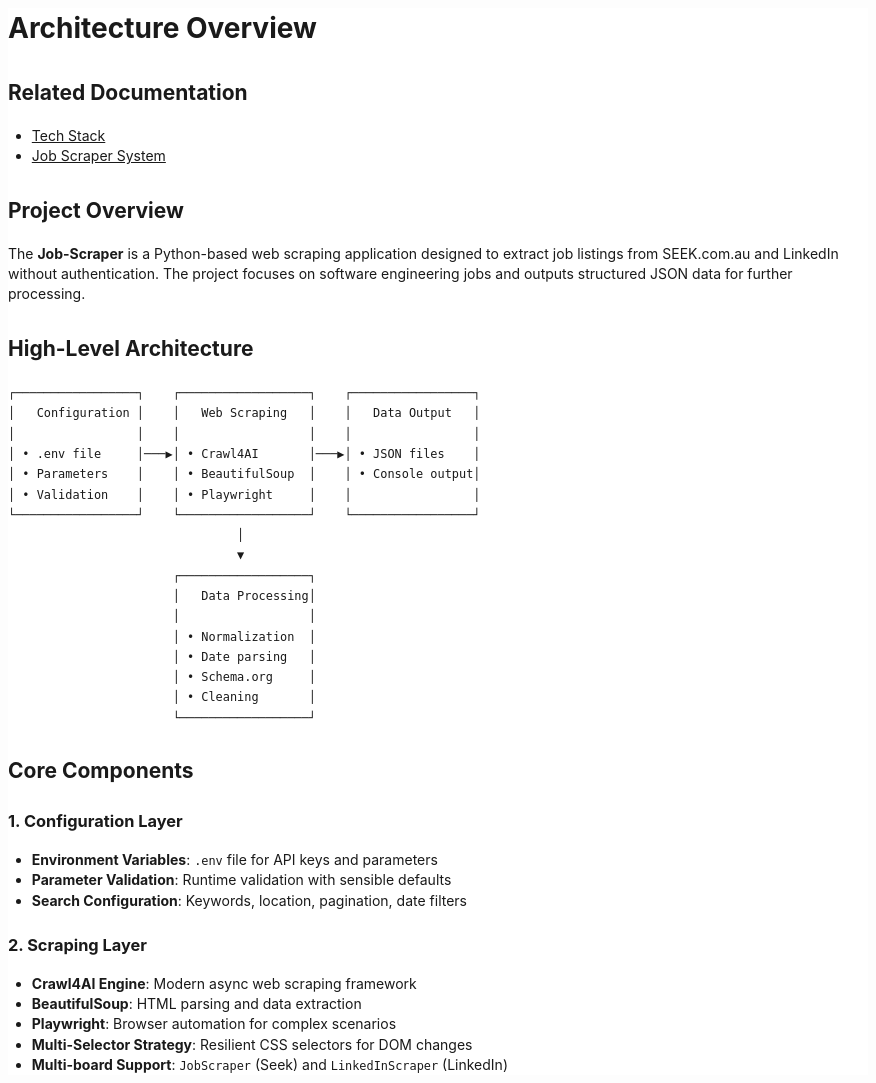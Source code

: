 # Architecture Overview

## Related Documentation
- [Tech Stack](tech-stack.md)
- [Job Scraper System](job-scraper-system.md)

## Project Overview

The **Job-Scraper** is a Python-based web scraping application designed to extract job listings from SEEK.com.au and LinkedIn without authentication. The project focuses on software engineering jobs and outputs structured JSON data for further processing.

## High-Level Architecture

```
┌─────────────────┐    ┌──────────────────┐    ┌─────────────────┐
│   Configuration │    │   Web Scraping   │    │   Data Output   │
│                 │    │                  │    │                 │
│ • .env file     │───▶│ • Crawl4AI       │───▶│ • JSON files    │
│ • Parameters    │    │ • BeautifulSoup  │    │ • Console output│
│ • Validation    │    │ • Playwright     │    │                 │
└─────────────────┘    └──────────────────┘    └─────────────────┘
                                │
                                ▼
                       ┌──────────────────┐
                       │   Data Processing│
                       │                  │
                       │ • Normalization  │
                       │ • Date parsing   │
                       │ • Schema.org     │
                       │ • Cleaning       │
                       └──────────────────┘
```

## Core Components

### 1. Configuration Layer
- **Environment Variables**: `.env` file for API keys and parameters
- **Parameter Validation**: Runtime validation with sensible defaults
- **Search Configuration**: Keywords, location, pagination, date filters

### 2. Scraping Layer
- **Crawl4AI Engine**: Modern async web scraping framework
- **BeautifulSoup**: HTML parsing and data extraction
- **Playwright**: Browser automation for complex scenarios
- **Multi-Selector Strategy**: Resilient CSS selectors for DOM changes
- **Multi-board Support**: `JobScraper` (Seek) and `LinkedInScraper` (LinkedIn)
